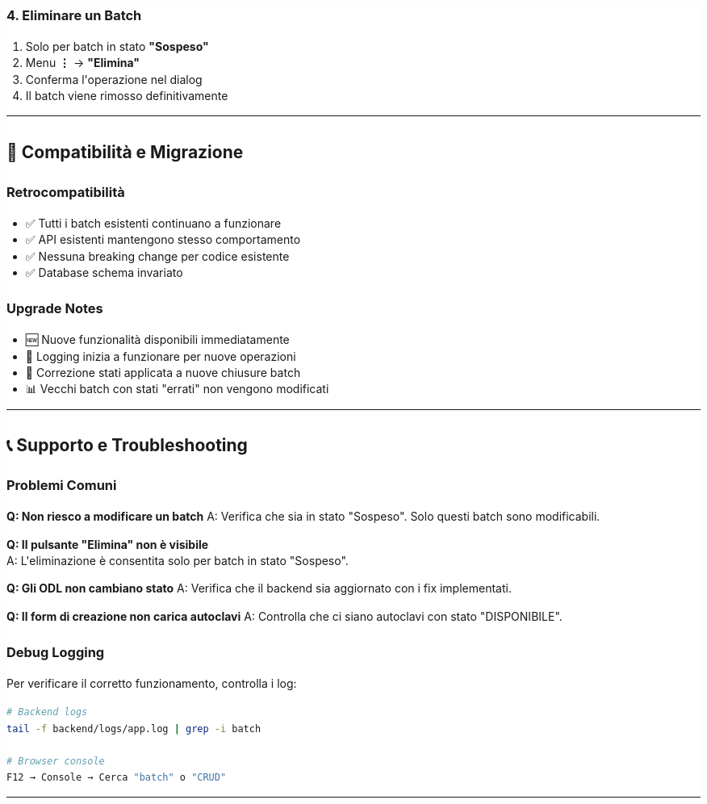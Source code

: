 ### 4. Eliminare un Batch

1. Solo per batch in stato **"Sospeso"**  
2. Menu **⋮** → **"Elimina"**
3. Conferma l'operazione nel dialog
4. Il batch viene rimosso definitivamente

---

## 🔄 Compatibilità e Migrazione

### Retrocompatibilità

- ✅ Tutti i batch esistenti continuano a funzionare
- ✅ API esistenti mantengono stesso comportamento
- ✅ Nessuna breaking change per codice esistente
- ✅ Database schema invariato

### Upgrade Notes

- 🆕 Nuove funzionalità disponibili immediatamente
- 📝 Logging inizia a funzionare per nuove operazioni
- 🔧 Correzione stati applicata a nuove chiusure batch
- 📊 Vecchi batch con stati "errati" non vengono modificati

---

## 📞 Supporto e Troubleshooting

### Problemi Comuni

**Q: Non riesco a modificare un batch**
A: Verifica che sia in stato "Sospeso". Solo questi batch sono modificabili.

**Q: Il pulsante "Elimina" non è visibile**  
A: L'eliminazione è consentita solo per batch in stato "Sospeso".

**Q: Gli ODL non cambiano stato**
A: Verifica che il backend sia aggiornato con i fix implementati.

**Q: Il form di creazione non carica autoclavi**
A: Controlla che ci siano autoclavi con stato "DISPONIBILE".

### Debug Logging

Per verificare il corretto funzionamento, controlla i log:

```bash
# Backend logs
tail -f backend/logs/app.log | grep -i batch

# Browser console  
F12 → Console → Cerca "batch" o "CRUD"
```

---